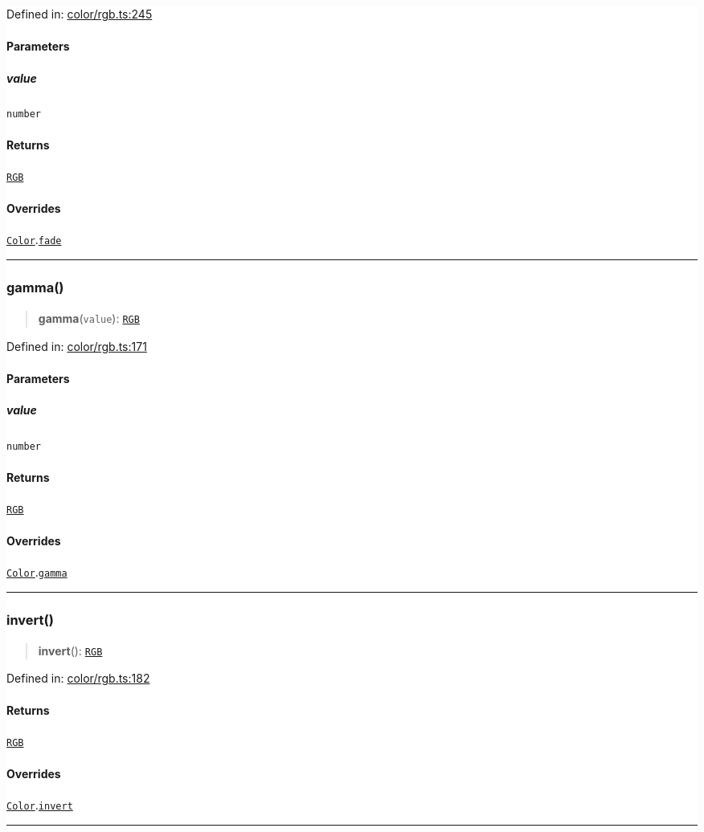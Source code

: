 Defined in: [color/rgb.ts:245](https://github.com/versatiles-org/versatiles-style/blob/main/src/color/rgb.ts#L245)

#### Parameters

##### value

`number`

#### Returns

[`RGB`](RGB.md)

#### Overrides

[`Color`](Color.md).[`fade`](Color.md#fade)

***

### gamma()

> **gamma**(`value`): [`RGB`](RGB.md)

Defined in: [color/rgb.ts:171](https://github.com/versatiles-org/versatiles-style/blob/main/src/color/rgb.ts#L171)

#### Parameters

##### value

`number`

#### Returns

[`RGB`](RGB.md)

#### Overrides

[`Color`](Color.md).[`gamma`](Color.md#gamma)

***

### invert()

> **invert**(): [`RGB`](RGB.md)

Defined in: [color/rgb.ts:182](https://github.com/versatiles-org/versatiles-style/blob/main/src/color/rgb.ts#L182)

#### Returns

[`RGB`](RGB.md)

#### Overrides

[`Color`](Color.md).[`invert`](Color.md#invert)

***
